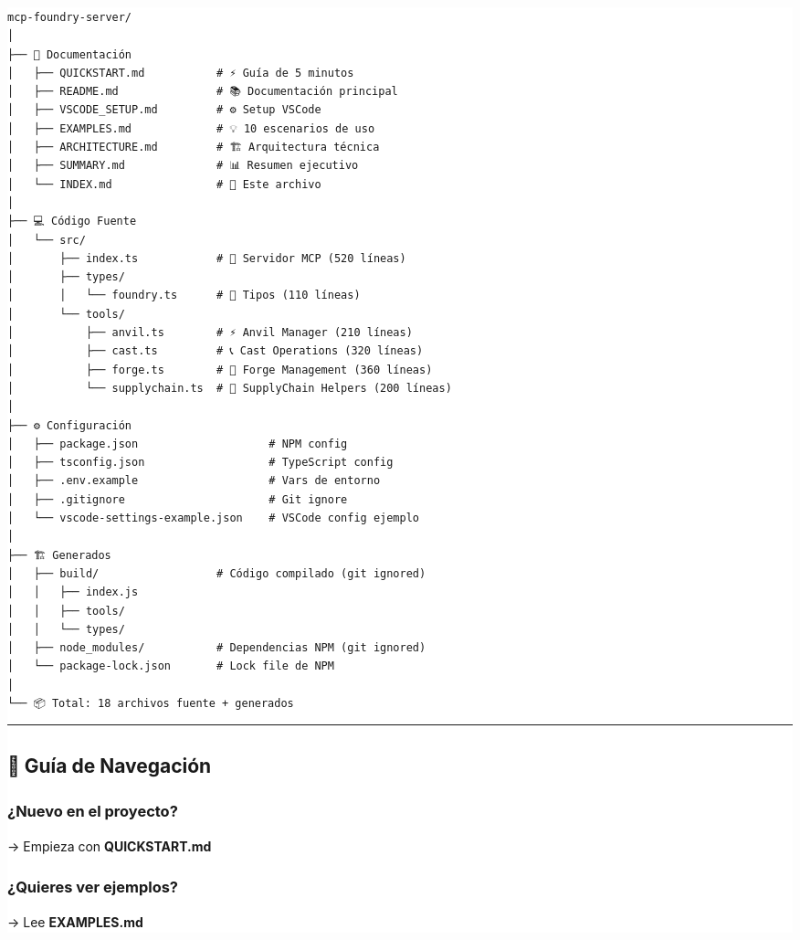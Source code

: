 ```
mcp-foundry-server/
│
├── 📖 Documentación
│   ├── QUICKSTART.md           # ⚡ Guía de 5 minutos
│   ├── README.md               # 📚 Documentación principal
│   ├── VSCODE_SETUP.md         # ⚙️ Setup VSCode
│   ├── EXAMPLES.md             # 💡 10 escenarios de uso
│   ├── ARCHITECTURE.md         # 🏗️ Arquitectura técnica
│   ├── SUMMARY.md              # 📊 Resumen ejecutivo
│   └── INDEX.md                # 📁 Este archivo
│
├── 💻 Código Fuente
│   └── src/
│       ├── index.ts            # 🚀 Servidor MCP (520 líneas)
│       ├── types/
│       │   └── foundry.ts      # 📝 Tipos (110 líneas)
│       └── tools/
│           ├── anvil.ts        # ⚡ Anvil Manager (210 líneas)
│           ├── cast.ts         # 📞 Cast Operations (320 líneas)
│           ├── forge.ts        # 🔨 Forge Management (360 líneas)
│           └── supplychain.ts  # 🎯 SupplyChain Helpers (200 líneas)
│
├── ⚙️ Configuración
│   ├── package.json                    # NPM config
│   ├── tsconfig.json                   # TypeScript config
│   ├── .env.example                    # Vars de entorno
│   ├── .gitignore                      # Git ignore
│   └── vscode-settings-example.json    # VSCode config ejemplo
│
├── 🏗️ Generados
│   ├── build/                  # Código compilado (git ignored)
│   │   ├── index.js
│   │   ├── tools/
│   │   └── types/
│   ├── node_modules/           # Dependencias NPM (git ignored)
│   └── package-lock.json       # Lock file de NPM
│
└── 📦 Total: 18 archivos fuente + generados
```

---

## 🎯 Guía de Navegación

### ¿Nuevo en el proyecto?
→ Empieza con **QUICKSTART.md**

### ¿Quieres ver ejemplos?
→ Lee **EXAMPLES.md**
